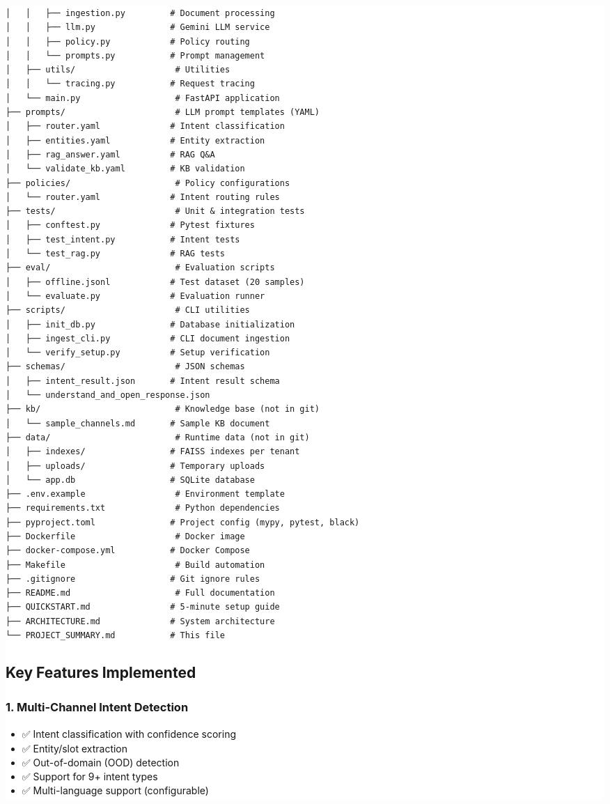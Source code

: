 ```
│   │   ├── ingestion.py         # Document processing
│   │   ├── llm.py               # Gemini LLM service
│   │   ├── policy.py            # Policy routing
│   │   └── prompts.py           # Prompt management
│   ├── utils/                    # Utilities
│   │   └── tracing.py           # Request tracing
│   └── main.py                   # FastAPI application
├── prompts/                      # LLM prompt templates (YAML)
│   ├── router.yaml              # Intent classification
│   ├── entities.yaml            # Entity extraction
│   ├── rag_answer.yaml          # RAG Q&A
│   └── validate_kb.yaml         # KB validation
├── policies/                     # Policy configurations
│   └── router.yaml              # Intent routing rules
├── tests/                        # Unit & integration tests
│   ├── conftest.py              # Pytest fixtures
│   ├── test_intent.py           # Intent tests
│   └── test_rag.py              # RAG tests
├── eval/                         # Evaluation scripts
│   ├── offline.jsonl            # Test dataset (20 samples)
│   └── evaluate.py              # Evaluation runner
├── scripts/                      # CLI utilities
│   ├── init_db.py               # Database initialization
│   ├── ingest_cli.py            # CLI document ingestion
│   └── verify_setup.py          # Setup verification
├── schemas/                      # JSON schemas
│   ├── intent_result.json       # Intent result schema
│   └── understand_and_open_response.json
├── kb/                           # Knowledge base (not in git)
│   └── sample_channels.md       # Sample KB document
├── data/                         # Runtime data (not in git)
│   ├── indexes/                 # FAISS indexes per tenant
│   ├── uploads/                 # Temporary uploads
│   └── app.db                   # SQLite database
├── .env.example                  # Environment template
├── requirements.txt              # Python dependencies
├── pyproject.toml               # Project config (mypy, pytest, black)
├── Dockerfile                    # Docker image
├── docker-compose.yml           # Docker Compose
├── Makefile                      # Build automation
├── .gitignore                   # Git ignore rules
├── README.md                     # Full documentation
├── QUICKSTART.md                # 5-minute setup guide
├── ARCHITECTURE.md              # System architecture
└── PROJECT_SUMMARY.md           # This file
```

## Key Features Implemented

### 1. Multi-Channel Intent Detection
- ✅ Intent classification with confidence scoring
- ✅ Entity/slot extraction
- ✅ Out-of-domain (OOD) detection
- ✅ Support for 9+ intent types
- ✅ Multi-language support (configurable)
